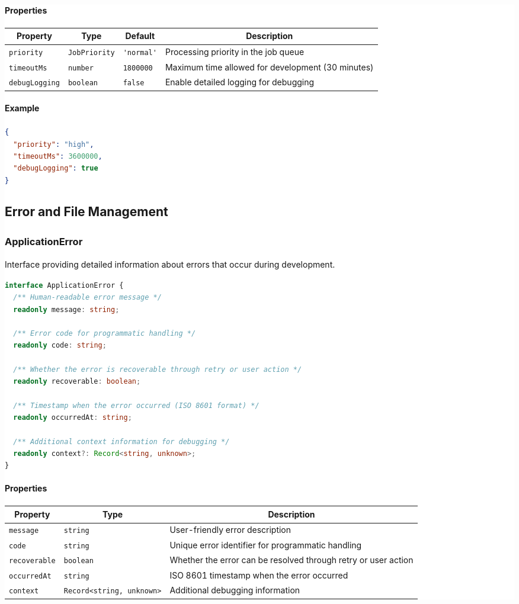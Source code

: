 #### Properties

| Property | Type | Default | Description |
|----------|------|---------|-------------|
| `priority` | `JobPriority` | `'normal'` | Processing priority in the job queue |
| `timeoutMs` | `number` | `1800000` | Maximum time allowed for development (30 minutes) |
| `debugLogging` | `boolean` | `false` | Enable detailed logging for debugging |

#### Example

```json
{
  "priority": "high",
  "timeoutMs": 3600000,
  "debugLogging": true
}
```

## Error and File Management

### ApplicationError

Interface providing detailed information about errors that occur during development.

```typescript
interface ApplicationError {
  /** Human-readable error message */
  readonly message: string;
  
  /** Error code for programmatic handling */
  readonly code: string;
  
  /** Whether the error is recoverable through retry or user action */
  readonly recoverable: boolean;
  
  /** Timestamp when the error occurred (ISO 8601 format) */
  readonly occurredAt: string;
  
  /** Additional context information for debugging */
  readonly context?: Record<string, unknown>;
}
```

#### Properties

| Property | Type | Description |
|----------|------|-------------|
| `message` | `string` | User-friendly error description |
| `code` | `string` | Unique error identifier for programmatic handling |
| `recoverable` | `boolean` | Whether the error can be resolved through retry or user action |
| `occurredAt` | `string` | ISO 8601 timestamp when the error occurred |
| `context` | `Record<string, unknown>` | Additional debugging information |
